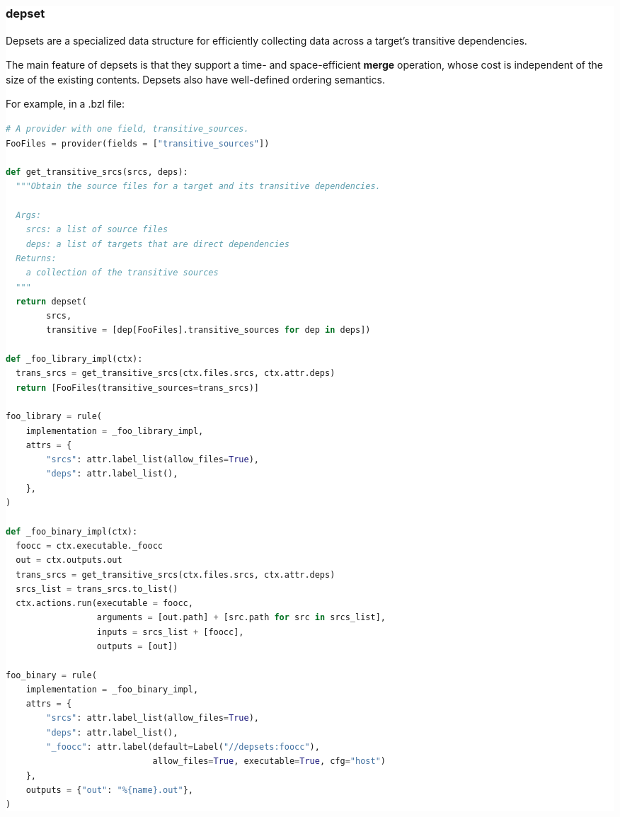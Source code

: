 ### depset

Depsets are a specialized data structure for efficiently collecting data across a target’s transitive dependencies. 

The main feature of depsets is that they support a time- and space-efficient **merge** operation, whose cost is independent of the size of the existing contents. Depsets also have well-defined ordering semantics.

For example, in a .bzl file:

```python
# A provider with one field, transitive_sources.
FooFiles = provider(fields = ["transitive_sources"])

def get_transitive_srcs(srcs, deps):
  """Obtain the source files for a target and its transitive dependencies.

  Args:
    srcs: a list of source files
    deps: a list of targets that are direct dependencies
  Returns:
    a collection of the transitive sources
  """
  return depset(
        srcs,
        transitive = [dep[FooFiles].transitive_sources for dep in deps])

def _foo_library_impl(ctx):
  trans_srcs = get_transitive_srcs(ctx.files.srcs, ctx.attr.deps)
  return [FooFiles(transitive_sources=trans_srcs)]

foo_library = rule(
    implementation = _foo_library_impl,
    attrs = {
        "srcs": attr.label_list(allow_files=True),
        "deps": attr.label_list(),
    },
)

def _foo_binary_impl(ctx):
  foocc = ctx.executable._foocc
  out = ctx.outputs.out
  trans_srcs = get_transitive_srcs(ctx.files.srcs, ctx.attr.deps)
  srcs_list = trans_srcs.to_list()
  ctx.actions.run(executable = foocc,
                  arguments = [out.path] + [src.path for src in srcs_list],
                  inputs = srcs_list + [foocc],
                  outputs = [out])

foo_binary = rule(
    implementation = _foo_binary_impl,
    attrs = {
        "srcs": attr.label_list(allow_files=True),
        "deps": attr.label_list(),
        "_foocc": attr.label(default=Label("//depsets:foocc"),
                             allow_files=True, executable=True, cfg="host")
    },
    outputs = {"out": "%{name}.out"},
)
```
